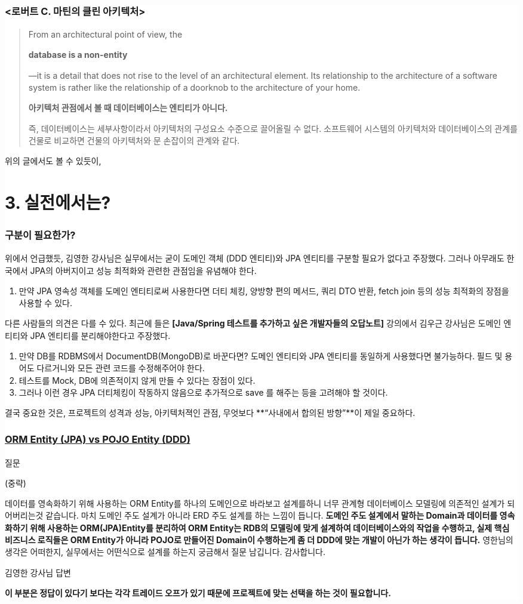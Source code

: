 ### <로버트 C. 마틴의 클린 아키텍처>

> From an architectural point of view, the
>
> **database is a non-entity**
>
> —it is a detail that does not rise to the level of an architectural element. Its relationship to the architecture of a software system is rather like the relationship of a doorknob to the architecture of your home.
>
> **아키텍처 관점에서 볼 때 데이터베이스는 엔티티가 아니다.**
>
> 즉, 데이터베이스는 세부사항이라서 아키텍처의 구성요소 수준으로 끌어올릴 수 없다. 소프트웨어 시스템의 아키텍처와 데이터베이스의 관계를 건물로 비교하면 건물의 아키텍처와 문 손잡이의 관계와 같다.

위의 글에서도 볼 수 있듯이,

# 3. 실전에서는?

### 구분이 필요한가?

위에서 언급했듯, 김영한 강사님은 실무에서는 굳이 도메인 객체 (DDD 엔티티)와 JPA 엔티티를 구분할 필요가 없다고 주장했다. 그러나 아무래도 한국에서 JPA의 아버지이고 성능 최적화와 관련한 관점임을 유념해야 한다.

1. 만약 JPA 영속성 객체를 도메인 엔티티로써 사용한다면 더티 체킹, 양방향 편의 메서드, 쿼리 DTO 반환, fetch join 등의 성능 최적화의 장점을 사용할 수 있다.

다른 사람들의 의견은 다를 수 있다. 최근에 들은 **[Java/Spring 테스트를 추가하고 싶은 개발자들의 오답노트]** 강의에서 김우근 강사님은 도메인 엔티티와 JPA 엔티티를 분리해야한다고 주장했다.

1. 만약 DB를 RDBMS에서 DocumentDB(MongoDB)로 바꾼다면? 도메인 엔티티와 JPA 엔티티를 동일하게 사용했다면 불가능하다. 필드 및 용어도 다르거니와 모든 관련 코드를 수정해주어야 한다.
2. 테스트를 Mock, DB에 의존적이지 않게 만들 수 있다는 장점이 있다.
3. 그러나 이런 경우 JPA 더티체킹이 작동하지 않음으로 추가적으로 save 를 해주는 등을 고려해야 할 것이다.

결국 중요한 것은, 프로젝트의 성격과 성능, 아키텍처젹인 관점, 무엇보다 **“사내에서 합의된 방향”**이 제일 중요하다.

### [ORM Entity (JPA) vs POJO Entity (DDD)](https://www.inflearn.com/questions/458968/jpa와-ddd에-대하여-질문-드립니다)

질문

(중략)

데이터를 영속화하기 위해 사용하는 ORM Entity를 하나의 도메인으로 바라보고 설계를하니 너무 관계형 데이터베이스 모델링에 의존적인 설계가 되어버리는것 같습니다. 마치 도메인 주도 설계가 아니라 ERD 주도 설계를 하는 느낌이 듭니다.
**도메인 주도 설계에서 말하는 Domain과 데이터를 영속화하기 위해 사용하는 ORM(JPA)Entity를 분리하여 ORM Entity는 RDB의 모델링에 맞게 설계하여 데이터베이스와의 작업을 수행하고, 실제 핵심 비즈니스 로직들은 ORM Entity가 아니라 POJO로 만들어진 Domain이 수행하는게 좀 더 DDD에 맞는 개발이 아닌가 하는 생각이 듭니다.**
영한님의 생각은 어떠한지, 실무에서는 어떤식으로 설계를 하는지 궁금해서 질문 남깁니다.
감사합니다.

김영한 강사님 답변

**이 부분은 정답이 있다기 보다는 각각 트레이드 오프가 있기 때문에 프로젝트에 맞는 선택을 하는 것이 필요합니다.**
